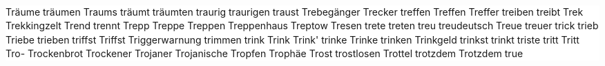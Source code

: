 Träume
träumen
Traums
träumt
träumten
traurig
traurigen
traust
Trebegänger
Trecker
treffen
Treffen
Treffer
treiben
treibt
Trek
Trekkingzelt
Trend
trennt
Trepp
Treppe
Treppen
Treppenhaus
Treptow
Tresen
trete
treten
treu
treudeutsch
Treue
treuer
trick
trieb
Triebe
trieben
triffst
Triffst
Triggerwarnung
trimmen
trink
Trink
Trink'
trinke
Trinke
trinken
Trinkgeld
trinkst
trinkt
triste
tritt
Tritt
Tro-
Trockenbrot
Trockener
Trojaner
Trojanische
Tropfen
Trophäe
Trost
trostlosen
Trottel
trotzdem
Trotzdem
true